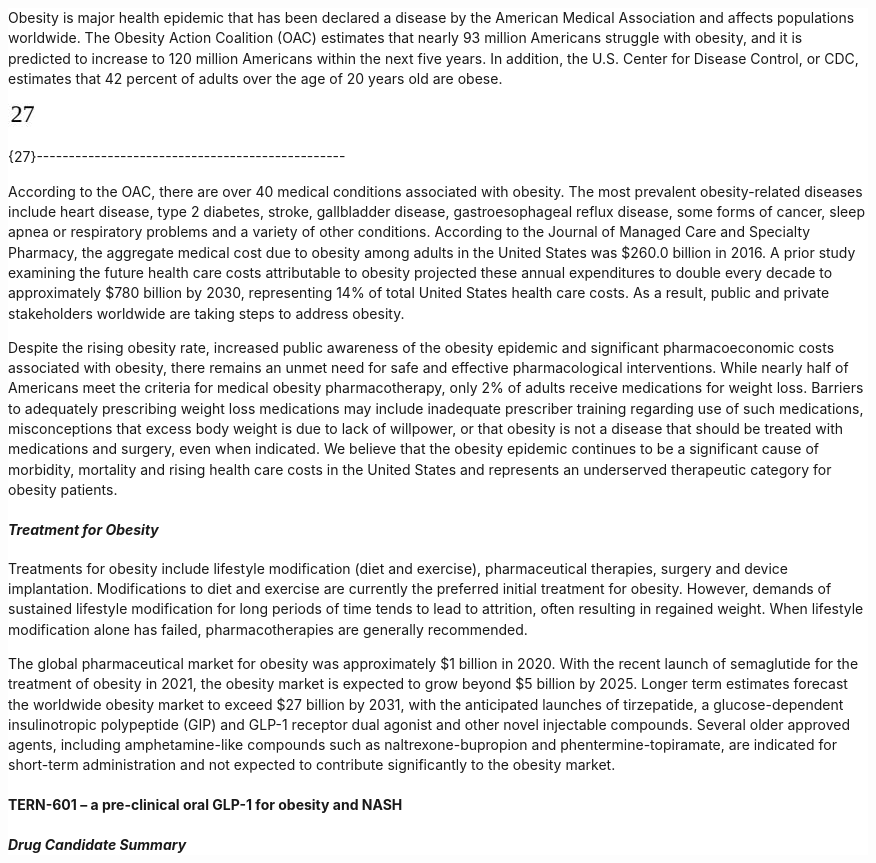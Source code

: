 Obesity is major health epidemic that has been declared a disease by the American Medical Association and affects populations worldwide. The Obesity Action Coalition (OAC) estimates that nearly 93 million Americans struggle with obesity, and it is predicted to increase to 120 million Americans within the next five years. In addition, the U.S. Center for Disease Control, or CDC, estimates that 42 percent of adults over the age of 20 years old are obese.

![](_page_26_Picture_7.jpeg)

{27}------------------------------------------------

According to the OAC, there are over 40 medical conditions associated with obesity. The most prevalent obesity-related diseases include heart disease, type 2 diabetes, stroke, gallbladder disease, gastroesophageal reflux disease, some forms of cancer, sleep apnea or respiratory problems and a variety of other conditions. According to the Journal of Managed Care and Specialty Pharmacy, the aggregate medical cost due to obesity among adults in the United States was \$260.0 billion in 2016. A prior study examining the future health care costs attributable to obesity projected these annual expenditures to double every decade to approximately \$780 billion by 2030, representing 14% of total United States health care costs. As a result, public and private stakeholders worldwide are taking steps to address obesity.

Despite the rising obesity rate, increased public awareness of the obesity epidemic and significant pharmacoeconomic costs associated with obesity, there remains an unmet need for safe and effective pharmacological interventions. While nearly half of Americans meet the criteria for medical obesity pharmacotherapy, only 2% of adults receive medications for weight loss. Barriers to adequately prescribing weight loss medications may include inadequate prescriber training regarding use of such medications, misconceptions that excess body weight is due to lack of willpower, or that obesity is not a disease that should be treated with medications and surgery, even when indicated. We believe that the obesity epidemic continues to be a significant cause of morbidity, mortality and rising health care costs in the United States and represents an underserved therapeutic category for obesity patients.

#### *Treatment for Obesity*

Treatments for obesity include lifestyle modification (diet and exercise), pharmaceutical therapies, surgery and device implantation. Modifications to diet and exercise are currently the preferred initial treatment for obesity. However, demands of sustained lifestyle modification for long periods of time tends to lead to attrition, often resulting in regained weight. When lifestyle modification alone has failed, pharmacotherapies are generally recommended.

The global pharmaceutical market for obesity was approximately \$1 billion in 2020. With the recent launch of semaglutide for the treatment of obesity in 2021, the obesity market is expected to grow beyond \$5 billion by 2025. Longer term estimates forecast the worldwide obesity market to exceed \$27 billion by 2031, with the anticipated launches of tirzepatide, a glucose-dependent insulinotropic polypeptide (GIP) and GLP-1 receptor dual agonist and other novel injectable compounds. Several older approved agents, including amphetamine-like compounds such as naltrexone-bupropion and phentermine-topiramate, are indicated for short-term administration and not expected to contribute significantly to the obesity market.

#### **TERN-601 – a pre-clinical oral GLP-1 for obesity and NASH**

#### *Drug Candidate Summary*
